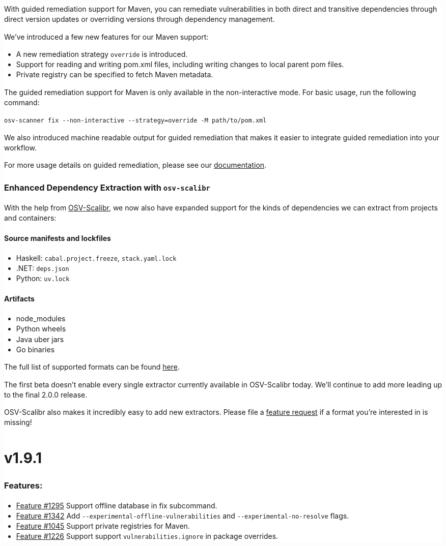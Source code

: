 With guided remediation support for Maven, you can remediate vulnerabilities in both direct and transitive dependencies through direct version updates or overriding versions through dependency management.

We’ve introduced a few new features for our Maven support:

- A new remediation strategy `override` is introduced.
- Support for reading and writing pom.xml files, including writing changes to local parent pom files.
- Private registry can be specified to fetch Maven metadata.

The guided remediation support for Maven is only available in the non-interactive mode. For basic usage, run the following command:

```
osv-scanner fix --non-interactive --strategy=override -M path/to/pom.xml
```

We also introduced machine readable output for guided remediation that makes it easier to integrate guided remediation into your workflow.

For more usage details on guided remediation, please see our [documentation](https://google.github.io/osv-scanner/experimental/guided-remediation/).

### Enhanced Dependency Extraction with `osv-scalibr`

With the help from [OSV-Scalibr](https://github.com/google/osv-scalibr), we now also have expanded support for the kinds of dependencies we can extract from projects and containers:

#### Source manifests and lockfiles

- Haskell: `cabal.project.freeze`, `stack.yaml.lock`
- .NET: `deps.json`
- Python: `uv.lock`

#### Artifacts

- node_modules
- Python wheels
- Java uber jars
- Go binaries

The full list of supported formats can be found [here](https://google.github.io/osv-scanner/supported-languages-and-lockfiles/).

The first beta doesn’t enable every single extractor currently available in OSV-Scalibr today. We’ll continue to add more leading up to the final 2.0.0 release.

OSV-Scalibr also makes it incredibly easy to add new extractors. Please file a [feature request](https://github.com/google/osv-scalibr/issues) if a format you’re interested in is missing!

# v1.9.1

### Features:

- [Feature #1295](https://github.com/google/osv-scanner/pull/1295) Support offline database in fix subcommand.
- [Feature #1342](https://github.com/google/osv-scanner/pull/1342) Add `--experimental-offline-vulnerabilities` and `--experimental-no-resolve` flags.
- [Feature #1045](https://github.com/google/osv-scanner/pull/1045) Support private registries for Maven.
- [Feature #1226](https://github.com/google/osv-scanner/pull/1226) Support support `vulnerabilities.ignore` in package overrides.
